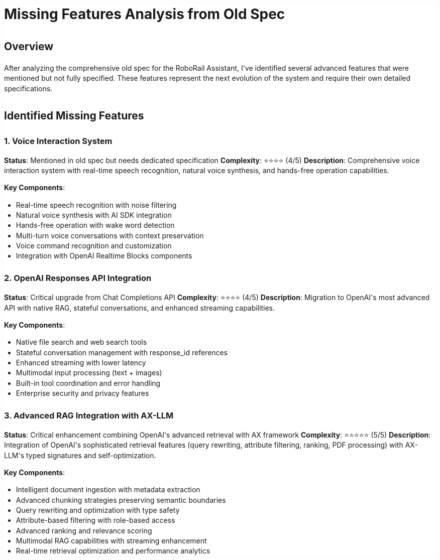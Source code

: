# Missing Features Analysis from Old Spec

## Overview

After analyzing the comprehensive old spec for the RoboRail Assistant, I've identified several advanced features that were mentioned but not fully specified. These features represent the next evolution of the system and require their own detailed specifications.

## Identified Missing Features

### 1. Voice Interaction System
**Status**: Mentioned in old spec but needs dedicated specification
**Complexity**: ⭐⭐⭐⭐ (4/5)
**Description**: Comprehensive voice interaction system with real-time speech recognition, natural voice synthesis, and hands-free operation capabilities.

**Key Components**:
- Real-time speech recognition with noise filtering
- Natural voice synthesis with AI SDK integration
- Hands-free operation with wake word detection
- Multi-turn voice conversations with context preservation
- Voice command recognition and customization
- Integration with OpenAI Realtime Blocks components

### 2. OpenAI Responses API Integration
**Status**: Critical upgrade from Chat Completions API
**Complexity**: ⭐⭐⭐⭐ (4/5)
**Description**: Migration to OpenAI's most advanced API with native RAG, stateful conversations, and enhanced streaming capabilities.

**Key Components**:
- Native file search and web search tools
- Stateful conversation management with response_id references
- Enhanced streaming with lower latency
- Multimodal input processing (text + images)
- Built-in tool coordination and error handling
- Enterprise security and privacy features

### 3. Advanced RAG Integration with AX-LLM
**Status**: Critical enhancement combining OpenAI's advanced retrieval with AX framework
**Complexity**: ⭐⭐⭐⭐⭐ (5/5)
**Description**: Integration of OpenAI's sophisticated retrieval features (query rewriting, attribute filtering, ranking, PDF processing) with AX-LLM's typed signatures and self-optimization.

**Key Components**:
- Intelligent document ingestion with metadata extraction
- Advanced chunking strategies preserving semantic boundaries
- Query rewriting and optimization with type safety
- Attribute-based filtering with role-based access
- Advanced ranking and relevance scoring
- Multimodal RAG capabilities with streaming enhancement
- Real-time retrieval optimization and performance analytics
